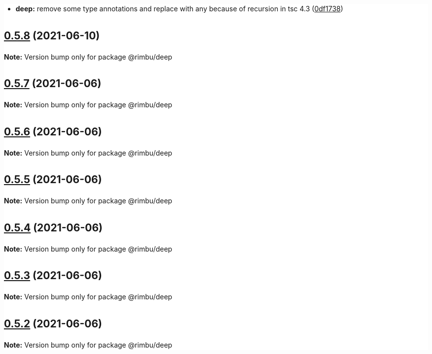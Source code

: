 - **deep:** remove some type annotations and replace with any because of recursion in tsc 4.3 ([0df1738](https://github.com/rimbu-org/rimbu/commit/0df17386d1f1b610151de2a82b97bfc4d06911b2))

## [0.5.8](https://github.com/rimbu-org/rimbu/compare/@rimbu/deep@0.5.7...@rimbu/deep@0.5.8) (2021-06-10)

**Note:** Version bump only for package @rimbu/deep

## [0.5.7](https://github.com/rimbu-org/rimbu/compare/@rimbu/deep@0.5.6...@rimbu/deep@0.5.7) (2021-06-06)

**Note:** Version bump only for package @rimbu/deep

## [0.5.6](https://github.com/rimbu-org/rimbu/compare/@rimbu/deep@0.5.5...@rimbu/deep@0.5.6) (2021-06-06)

**Note:** Version bump only for package @rimbu/deep

## [0.5.5](https://github.com/rimbu-org/rimbu/compare/@rimbu/deep@0.5.4...@rimbu/deep@0.5.5) (2021-06-06)

**Note:** Version bump only for package @rimbu/deep

## [0.5.4](https://github.com/rimbu-org/rimbu/compare/@rimbu/deep@0.5.3...@rimbu/deep@0.5.4) (2021-06-06)

**Note:** Version bump only for package @rimbu/deep

## [0.5.3](https://github.com/rimbu-org/rimbu/compare/@rimbu/deep@0.5.2...@rimbu/deep@0.5.3) (2021-06-06)

**Note:** Version bump only for package @rimbu/deep

## [0.5.2](https://github.com/rimbu-org/rimbu/compare/@rimbu/deep@0.5.1...@rimbu/deep@0.5.2) (2021-06-06)

**Note:** Version bump only for package @rimbu/deep
